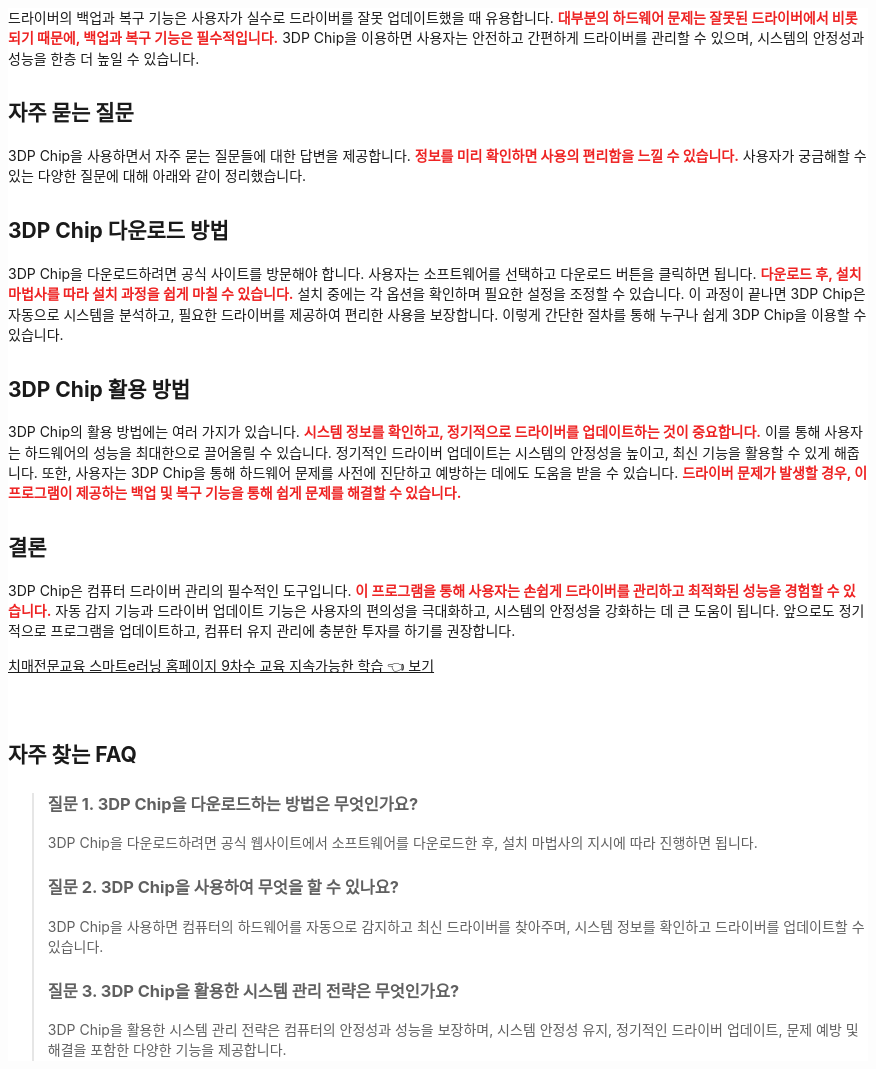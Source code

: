 
<p>드라이버의 백업과 복구 기능은 사용자가 실수로 드라이버를 잘못 업데이트했을 때 유용합니다. <b><span style="color: #ee2323;">대부분의 하드웨어 문제는 잘못된 드라이버에서 비롯되기 때문에, 백업과 복구 기능은 필수적입니다.</span></b> 3DP Chip을 이용하면 사용자는 안전하고 간편하게 드라이버를 관리할 수 있으며, 시스템의 안정성과 성능을 한층 더 높일 수 있습니다.</p>

<h2 id='자주_묻는_질문'>자주 묻는 질문</h2>

<p>3DP Chip을 사용하면서 자주 묻는 질문들에 대한 답변을 제공합니다. <b><span style="color: #ee2323;">정보를 미리 확인하면 사용의 편리함을 느낄 수 있습니다.</span></b> 사용자가 궁금해할 수 있는 다양한 질문에 대해 아래와 같이 정리했습니다.</p>

<h2 id='다운로드_방법'>3DP Chip 다운로드 방법</h2>

<p>3DP Chip을 다운로드하려면 공식 사이트를 방문해야 합니다. 사용자는 소프트웨어를 선택하고 다운로드 버튼을 클릭하면 됩니다. <b><span style="color: #ee2323;">다운로드 후, 설치 마법사를 따라 설치 과정을 쉽게 마칠 수 있습니다.</span></b> 설치 중에는 각 옵션을 확인하며 필요한 설정을 조정할 수 있습니다. 이 과정이 끝나면 3DP Chip은 자동으로 시스템을 분석하고, 필요한 드라이버를 제공하여 편리한 사용을 보장합니다. 이렇게 간단한 절차를 통해 누구나 쉽게 3DP Chip을 이용할 수 있습니다.</p>

<h2 id='활용_방법'>3DP Chip 활용 방법</h2>

<p>3DP Chip의 활용 방법에는 여러 가지가 있습니다. <b><span style="color: #ee2323;">시스템 정보를 확인하고, 정기적으로 드라이버를 업데이트하는 것이 중요합니다.</span></b> 이를 통해 사용자는 하드웨어의 성능을 최대한으로 끌어올릴 수 있습니다. 정기적인 드라이버 업데이트는 시스템의 안정성을 높이고, 최신 기능을 활용할 수 있게 해줍니다. 또한, 사용자는 3DP Chip을 통해 하드웨어 문제를 사전에 진단하고 예방하는 데에도 도움을 받을 수 있습니다. <b><span style="color: #ee2323;">드라이버 문제가 발생할 경우, 이 프로그램이 제공하는 백업 및 복구 기능을 통해 쉽게 문제를 해결할 수 있습니다.</span></b></p>

<h2 id='결론'>결론</h2>

<p>3DP Chip은 컴퓨터 드라이버 관리의 필수적인 도구입니다. <b><span style="color: #ee2323;">이 프로그램을 통해 사용자는 손쉽게 드라이버를 관리하고 최적화된 성능을 경험할 수 있습니다.</span></b> 자동 감지 기능과 드라이버 업데이트 기능은 사용자의 편의성을 극대화하고, 시스템의 안정성을 강화하는 데 큰 도움이 됩니다. 앞으로도 정기적으로 프로그램을 업데이트하고, 컴퓨터 유지 관리에 충분한 투자를 하기를 권장합니다.</p>


<p><a class="click-button" title="치매전문교육 스마트e러닝 홈페이지 9차수 교육 지속가능한 학습" href="https://24nara.github.io/posts/%EC%B9%98%EB%A7%A4%EC%A0%84%EB%AC%B8%EA%B5%90%EC%9C%A1-%EC%8A%A4%EB%A7%88%ED%8A%B8e%EB%9F%AC%EB%8B%9D-%ED%99%88%ED%8E%98%EC%9D%B4%EC%A7%80-9%EC%B0%A8%EC%88%98-%EA%B5%90%EC%9C%A1-%EC%A7%80%EC%86%8D%EA%B0%80%EB%8A%A5%ED%95%9C-%ED%95%99%EC%8A%B5/" rel="dofollow">치매전문교육 스마트e러닝 홈페이지 9차수 교육 지속가능한 학습 👈 보기</a></p><br>
<h2 id='자주_찾는_FAQ'>자주 찾는 FAQ</h2>
<div itemscope="" itemtype="https://schema.org/FAQPage"> 
<blockquote> 
<div itemscope="" itemprop="mainEntity" itemtype="https://schema.org/Question"> 
<h3 itemprop="name">질문 1. 3DP Chip을 다운로드하는 방법은 무엇인가요?</h3> 
<div itemscope="" itemprop="acceptedAnswer" itemtype="https://schema.org/Answer"> 
<span itemprop="text"> 
<p>3DP Chip을 다운로드하려면 공식 웹사이트에서 소프트웨어를 다운로드한 후, 설치 마법사의 지시에 따라 진행하면 됩니다.</p> 
</span> 
</div> 
</div> 
<div itemscope="" itemprop="mainEntity" itemtype="https://schema.org/Question"> 
<h3 itemprop="name">질문 2. 3DP Chip을 사용하여 무엇을 할 수 있나요?</h3> 
<div itemscope="" itemprop="acceptedAnswer" itemtype="https://schema.org/Answer"> 
<span itemprop="text"> 
<p>3DP Chip을 사용하면 컴퓨터의 하드웨어를 자동으로 감지하고 최신 드라이버를 찾아주며, 시스템 정보를 확인하고 드라이버를 업데이트할 수 있습니다.</p> 
</span> 
</div> 
</div> 
<div itemscope="" itemprop="mainEntity" itemtype="https://schema.org/Question"> 
<h3 itemprop="name">질문 3. 3DP Chip을 활용한 시스템 관리 전략은 무엇인가요?</h3> 
<div itemscope="" itemprop="acceptedAnswer" itemtype="https://schema.org/Answer"> 
<span itemprop="text"> 
<p>3DP Chip을 활용한 시스템 관리 전략은 컴퓨터의 안정성과 성능을 보장하며, 시스템 안정성 유지, 정기적인 드라이버 업데이트, 문제 예방 및 해결을 포함한 다양한 기능을 제공합니다.</p> 
</span> 
</div> 
</div> 
</blockquote> 
</div>